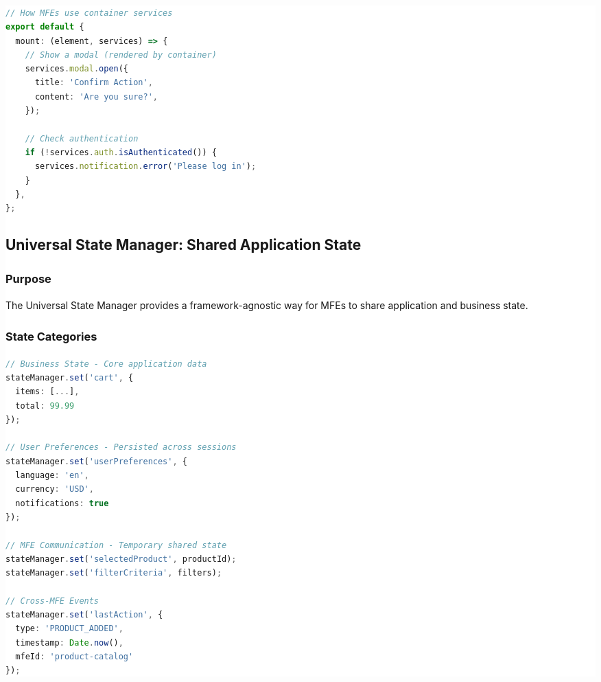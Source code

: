 ```typescript
// How MFEs use container services
export default {
  mount: (element, services) => {
    // Show a modal (rendered by container)
    services.modal.open({
      title: 'Confirm Action',
      content: 'Are you sure?',
    });

    // Check authentication
    if (!services.auth.isAuthenticated()) {
      services.notification.error('Please log in');
    }
  },
};
```

## Universal State Manager: Shared Application State

### Purpose

The Universal State Manager provides a framework-agnostic way for MFEs to share application and business state.

### State Categories

```typescript
// Business State - Core application data
stateManager.set('cart', {
  items: [...],
  total: 99.99
});

// User Preferences - Persisted across sessions
stateManager.set('userPreferences', {
  language: 'en',
  currency: 'USD',
  notifications: true
});

// MFE Communication - Temporary shared state
stateManager.set('selectedProduct', productId);
stateManager.set('filterCriteria', filters);

// Cross-MFE Events
stateManager.set('lastAction', {
  type: 'PRODUCT_ADDED',
  timestamp: Date.now(),
  mfeId: 'product-catalog'
});
```
